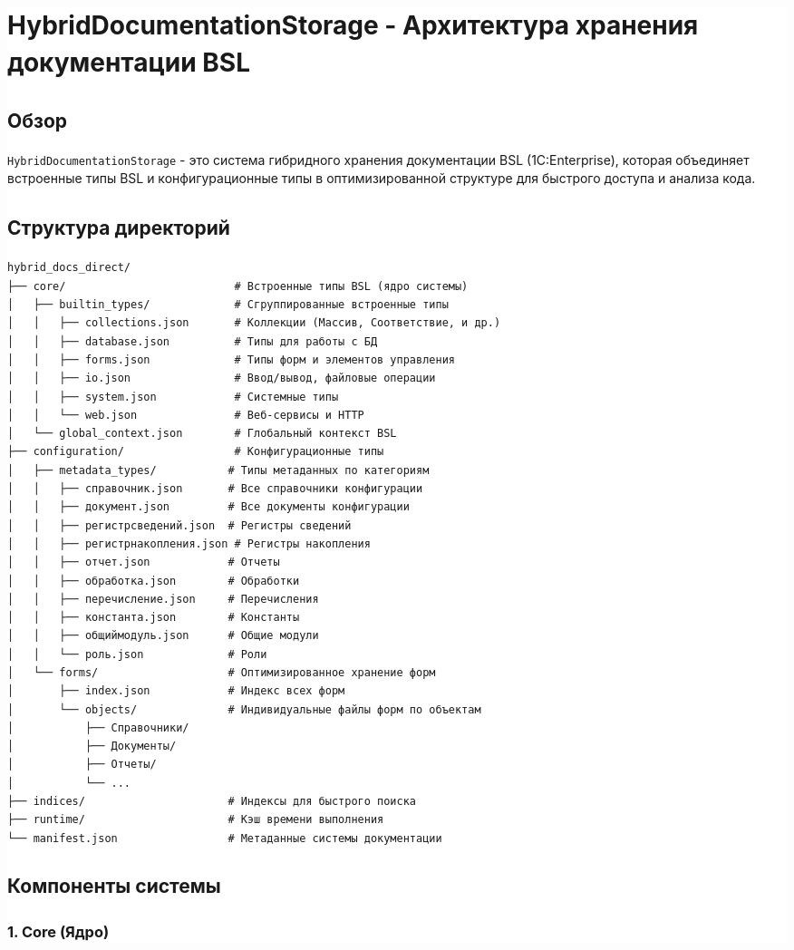 # HybridDocumentationStorage - Архитектура хранения документации BSL

## Обзор

`HybridDocumentationStorage` - это система гибридного хранения документации BSL (1C:Enterprise), которая объединяет встроенные типы BSL и конфигурационные типы в оптимизированной структуре для быстрого доступа и анализа кода.

## Структура директорий

```
hybrid_docs_direct/
├── core/                          # Встроенные типы BSL (ядро системы)
│   ├── builtin_types/             # Сгруппированные встроенные типы
│   │   ├── collections.json       # Коллекции (Массив, Соответствие, и др.)
│   │   ├── database.json          # Типы для работы с БД
│   │   ├── forms.json             # Типы форм и элементов управления
│   │   ├── io.json                # Ввод/вывод, файловые операции
│   │   ├── system.json            # Системные типы
│   │   └── web.json               # Веб-сервисы и HTTP
│   └── global_context.json        # Глобальный контекст BSL
├── configuration/                 # Конфигурационные типы
│   ├── metadata_types/           # Типы метаданных по категориям
│   │   ├── справочник.json       # Все справочники конфигурации
│   │   ├── документ.json         # Все документы конфигурации
│   │   ├── регистрсведений.json  # Регистры сведений
│   │   ├── регистрнакопления.json # Регистры накопления
│   │   ├── отчет.json            # Отчеты
│   │   ├── обработка.json        # Обработки
│   │   ├── перечисление.json     # Перечисления
│   │   ├── константа.json        # Константы
│   │   ├── общиймодуль.json      # Общие модули
│   │   └── роль.json             # Роли
│   └── forms/                    # Оптимизированное хранение форм
│       ├── index.json            # Индекс всех форм
│       └── objects/              # Индивидуальные файлы форм по объектам
│           ├── Справочники/
│           ├── Документы/
│           ├── Отчеты/
│           └── ...
├── indices/                      # Индексы для быстрого поиска
├── runtime/                      # Кэш времени выполнения
└── manifest.json                 # Метаданные системы документации
```

## Компоненты системы

### 1. Core (Ядро)
